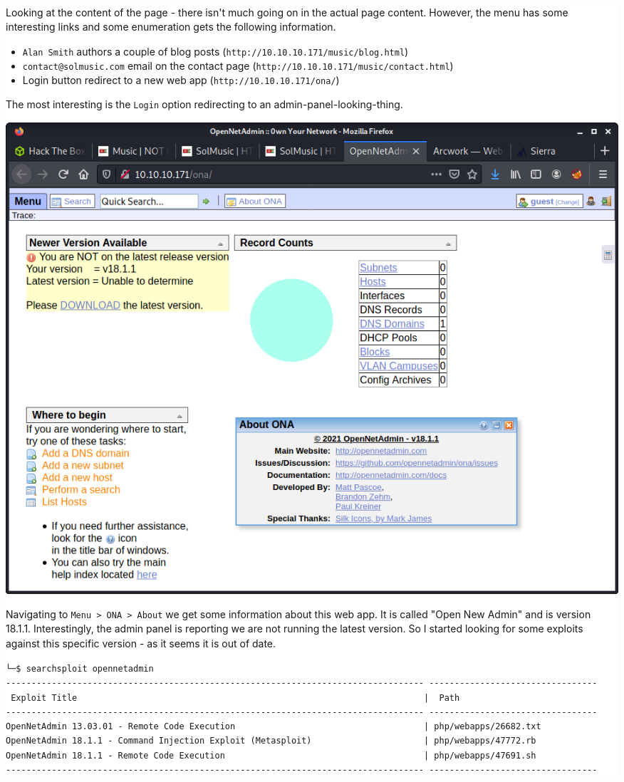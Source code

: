 Looking at the content of the page - there isn't much going on in the actual page content. However, the menu has some interesting links and some enumeration gets the following information.

- `Alan Smith` authors a couple of blog posts (`http://10.10.10.171/music/blog.html`)
- `contact@solmusic.com` email on the contact page (`http://10.10.10.171/music/contact.html`)
- Login button redirect to a new web app (`http://10.10.10.171/ona/`)

The most interesting is the `Login` option redirecting to an admin-panel-looking-thing.

![OpenNetAdmin - Home](screenshots/80_ona.png)

Navigating to `Menu > ONA > About` we get some information about this web app. It is called "Open New Admin" and is version 18.1.1. Interestingly, the admin panel is reporting we are not running the latest version. So I started looking for some exploits against this specific version - as it seems it is out of date.

```none
└─$ searchsploit opennetadmin           
---------------------------------------------------------------------------------- ---------------------------------
 Exploit Title                                                                    |  Path
---------------------------------------------------------------------------------- ---------------------------------
OpenNetAdmin 13.03.01 - Remote Code Execution                                     | php/webapps/26682.txt
OpenNetAdmin 18.1.1 - Command Injection Exploit (Metasploit)                      | php/webapps/47772.rb
OpenNetAdmin 18.1.1 - Remote Code Execution                                       | php/webapps/47691.sh
---------------------------------------------------------------------------------- ---------------------------------
```
